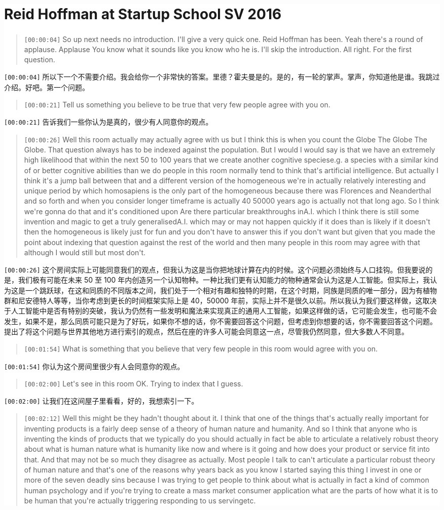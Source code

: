 # Reid Hoffman at Startup School SV 2016

> `[00:00:04]` So up next needs no introduction. I\'ll give a very quick one. Reid Hoffman has been. Yeah there\'s a round of applause. Applause You know what it sounds like you know who he is. I\'ll skip the introduction. All right. For the first question.

`[00:00:04]` 所以下一个不需要介绍。我会给你一个非常快的答案。里德？霍夫曼是的。是的，有一轮的掌声。掌声，你知道他是谁。我跳过介绍。好吧。第一个问题。

> `[00:00:21]` Tell us something you believe to be true that very few people agree with you on.

`[00:00:21]` 告诉我们一些你认为是真的，很少有人同意你的观点。

> `[00:00:26]` Well this room actually may actually agree with us but I think this is when you count the Globe The Globe The Globe. That question always has to be indexed against the population. But I would I would say is that we have an extremely high likelihood that within the next 50 to 100 years that we create another cognitive speciese.g. a species with a similar kind of or better cognitive abilities than we do people in this room normally tend to think that\'s artificial intelligence. But actually I think it\'s a jump ball between that and a different version of the homogeneous we\'re in actually relatively interesting and unique period by which homosapiens is the only part of the homogeneous because there was Florences and Neanderthal and so forth and when you consider longer timeframe is actually 40 50000 years ago is actually not that long ago. So I think we\'re gonna do that and it\'s conditioned upon Are there particular breakthroughs inA.I. which I think there is still some invention and magic to get a truly generalisedA.I. which may or may not happen quickly if it does than is likely if it doesn\'t then the homogeneous is likely just for fun and you don\'t have to answer this if you don\'t want but given that you made the point about indexing that question against the rest of the world and then many people in this room may agree with that although I would still but most don\'t.

`[00:00:26]` 这个房间实际上可能同意我们的观点，但我认为这是当你把地球计算在内的时候。这个问题必须始终与人口挂钩。但我要说的是，我们极有可能在未来 50 至 100 年内创造另一个认知物种。一种比我们更有认知能力的物种通常会认为这是人工智能。但实际上，我认为这是一个跳跃球，在这和同质的不同版本之间，我们处于一个相对有趣和独特的时期，在这个时期，同族是同质的唯一部分，因为有植物群和尼安德特人等等，当你考虑到更长的时间框架实际上是 40，50000 年前，实际上并不是很久以前。所以我认为我们要这样做，这取决于人工智能中是否有特别的突破，我认为仍然有一些发明和魔法来实现真正的通用人工智能，如果这样做的话，它可能会发生，也可能不会发生，如果不是，那么同质可能只是为了好玩，如果你不想的话，你不需要回答这个问题，但考虑到你想要的话，你不需要回答这个问题。提出了将这个问题与世界其他地方进行索引的观点，然后在座的许多人可能会同意这一点，尽管我仍然同意，但大多数人不同意。

> `[00:01:54]` What is something that you believe that very few people in this room would agree with you on.

`[00:01:54]` 你认为这个房间里很少有人会同意你的观点。

> `[00:02:00]` Let\'s see in this room OK. Trying to index that I guess.

`[00:02:00]` 让我们在这间屋子里看看，好的，我想索引一下。

> `[00:02:12]` Well this might be they hadn\'t thought about it. I think that one of the things that\'s actually really important for inventing products is a fairly deep sense of a theory of human nature and humanity. And so I think that anyone who is inventing the kinds of products that we typically do you should actually in fact be able to articulate a relatively robust theory about what is human nature what is humanity like now and where is it going and how does your product or service fit into that. And that may not be so much they disagree as actually. Most people I talk to can\'t articulate a particular robust theory of human nature and that\'s one of the reasons why years back as you know I started saying this thing I invest in one or more of the seven deadly sins because I was trying to get people to think about what is actually in fact a kind of common human psychology and if you\'re trying to create a mass market consumer application what are the parts of how what it is to be human that you\'re actually triggering responding to us servingetc.
